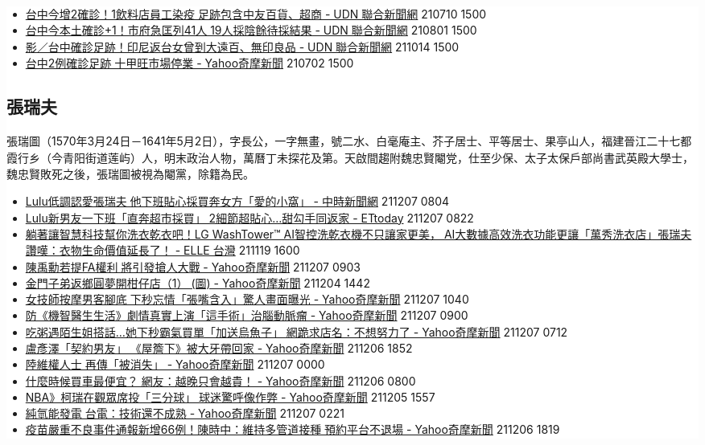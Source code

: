 - [台中今增2確診！1飲料店員工染疫 足跡包含中友百貨、超商 - UDN 聯合新聞網](https://udn.com/news/story/120940/5592435 "台中今增2確診！1飲料店員工染疫 足跡包含中友百貨、超商 - UDN 聯合新聞網") 210710 1500
- [台中今本土確診+1！市府急匡列41人 19人採陰餘待採結果 - UDN 聯合新聞網](https://udn.com/news/story/120940/5642640 "台中今本土確診+1！市府急匡列41人 19人採陰餘待採結果 - UDN 聯合新聞網") 210801 1500
- [影／台中確診足跡！印尼返台女曾到大遠百、無印良品 - UDN 聯合新聞網](https://udn.com/news/story/120940/5817093 "影／台中確診足跡！印尼返台女曾到大遠百、無印良品 - UDN 聯合新聞網") 211014 1500
- [台中2例確診足跡 十甲旺市場停業 - Yahoo奇摩新聞](https://tw.news.yahoo.com/%E5%8F%B0%E4%B8%AD2%E4%BE%8B%E7%A2%BA%E8%A8%BA%E8%B6%B3%E8%B7%A1-%E5%8D%81%E7%94%B2%E6%97%BA%E5%B8%82%E5%A0%B4%E5%81%9C%E6%A5%AD-072639720.html "台中2例確診足跡 十甲旺市場停業 - Yahoo奇摩新聞") 210702 1500

## 張瑞夫

張瑞圖（1570年3月24日－1641年5月2日），字長公，一字無畫，號二水、白毫庵主、芥子居士、平等居士、果亭山人，福建晉江二十七都霞行乡（今青阳街道莲屿）人，明末政治人物，萬曆丁未探花及第。天啟間趨附魏忠賢閹党，仕至少保、太子太保戶部尚書武英殿大學士，魏忠賢敗死之後，張瑞圖被視為閹黨，除籍為民。


- [Lulu低調認愛張瑞夫 他下班貼心採買奔女方「愛的小窩」 - 中時新聞網](https://www.chinatimes.com/realtimenews/20211207000723-260404 "Lulu低調認愛張瑞夫 他下班貼心採買奔女方「愛的小窩」 - 中時新聞網") 211207 0804
- [Lulu新男友一下班「直奔超市採買」 2細節超貼心…甜勾手同返家 - ETtoday](https://star.ettoday.net/news/2140201?redirect=1 "Lulu新男友一下班「直奔超市採買」 2細節超貼心…甜勾手同返家 - ETtoday") 211207 0822
- [躺著讓智慧科技幫你洗衣乾衣吧！LG WashTower™ AI智控洗乾衣機不只讓家更美， AI大數據高效洗衣功能更讓「萬秀洗衣店」張瑞夫讚嘆：衣物生命價值延長了！ - ELLE 台灣](https://www.elle.com/tw/life/tech/a38194262/lg-washtowertm-ai/ "躺著讓智慧科技幫你洗衣乾衣吧！LG WashTower™ AI智控洗乾衣機不只讓家更美， AI大數據高效洗衣功能更讓「萬秀洗衣店」張瑞夫讚嘆：衣物生命價值延長了！ - ELLE 台灣") 211119 1600
- [陳禹勳若提FA權利 將引發搶人大戰 - Yahoo奇摩新聞](https://tw.news.yahoo.com/%E9%99%B3%E7%A6%B9%E5%8B%B3%E8%8B%A5%E6%8F%90fa%E6%AC%8A%E5%88%A9-%E5%B0%87%E5%BC%95%E7%99%BC%E6%90%B6%E4%BA%BA%E5%A4%A7%E6%88%B0-010331335.html "陳禹勳若提FA權利 將引發搶人大戰 - Yahoo奇摩新聞") 211207 0903
- [金門子弟返鄉圓夢開柑仔店（1） (圖) - Yahoo奇摩新聞](https://tw.news.yahoo.com/%E9%87%91%E9%96%80%E5%AD%90%E5%BC%9F%E8%BF%94%E9%84%89%E5%9C%93%E5%A4%A2%E9%96%8B%E6%9F%91%E4%BB%94%E5%BA%97-1-%E5%9C%96-064254013.html "金門子弟返鄉圓夢開柑仔店（1） (圖) - Yahoo奇摩新聞") 211204 1442
- [女技師按摩男客腳底 下秒忘情「張嘴含入」驚人畫面曝光 - Yahoo奇摩新聞](https://tw.news.yahoo.com/%E5%A5%B3%E6%8A%80%E5%B8%AB%E6%8C%89%E6%91%A9%E7%94%B7%E5%AE%A2%E8%85%B3%E5%BA%95-%E4%B8%8B%E7%A7%92%E5%BF%98%E6%83%85-%E5%BC%B5%E5%98%B4%E5%90%AB%E5%85%A5-%E9%A9%9A%E4%BA%BA%E7%95%AB%E9%9D%A2%E6%9B%9D%E5%85%89-014000630.html "女技師按摩男客腳底 下秒忘情「張嘴含入」驚人畫面曝光 - Yahoo奇摩新聞") 211207 1040
- [防《機智醫生生活》劇情真實上演「這手術」治腦動脈瘤 - Yahoo奇摩新聞](https://tw.news.yahoo.com/%E9%98%B2-%E6%A9%9F%E6%99%BA%E9%86%AB%E7%94%9F%E7%94%9F%E6%B4%BB-%E5%8A%87%E6%83%85%E7%9C%9F%E5%AF%A6%E4%B8%8A%E6%BC%94-%E9%80%99%E6%89%8B%E8%A1%93-%E6%B2%BB%E8%85%A6%E5%8B%95%E8%84%88%E7%98%A4-010000890.html "防《機智醫生生活》劇情真實上演「這手術」治腦動脈瘤 - Yahoo奇摩新聞") 211207 0900
- [吃粥遇陌生姐搭話…她下秒霸氣買單「加送烏魚子」 網跪求店名：不想努力了 - Yahoo奇摩新聞](https://tw.news.yahoo.com/%E5%90%83%E7%B2%A5%E9%81%87%E9%99%8C%E7%94%9F%E5%A7%90%E6%90%AD%E8%A9%B1-%E5%A5%B9%E4%B8%8B%E7%A7%92%E9%9C%B8%E6%B0%A3%E8%B2%B7%E5%96%AE-%E5%8A%A0%E9%80%81%E7%83%8F%E9%AD%9A%E5%AD%90-%E7%B6%B2%E8%B7%AA%E6%B1%82%E5%BA%97%E5%90%8D-%E4%B8%8D%E6%83%B3%E5%8A%AA%E5%8A%9B%E4%BA%86-063700543.html "吃粥遇陌生姐搭話…她下秒霸氣買單「加送烏魚子」 網跪求店名：不想努力了 - Yahoo奇摩新聞") 211207 0712
- [盧彥澤「契約男友」 《屋簷下》被大牙帶回家 - Yahoo奇摩新聞](https://tw.news.yahoo.com/%E7%9B%A7%E5%BD%A5%E6%BE%A4%E3%80%8C%E5%A5%91%E7%B4%84%E7%94%B7%E5%8F%8B%E3%80%8D-%E3%80%8A%E5%B1%8B%E7%B0%B7%E4%B8%8B%E3%80%8B%E8%A2%AB%E5%A4%A7%E7%89%99%E5%B8%B6%E5%9B%9E%E5%AE%B6-105201305.html "盧彥澤「契約男友」 《屋簷下》被大牙帶回家 - Yahoo奇摩新聞") 211206 1852
- [陸維權人士 再傳「被消失」 - Yahoo奇摩新聞](https://tw.news.yahoo.com/%E9%99%B8%E7%B6%AD%E6%AC%8A%E4%BA%BA%E5%A3%AB-%E5%86%8D%E5%82%B3-%E8%A2%AB%E6%B6%88%E5%A4%B1-160000964.html "陸維權人士 再傳「被消失」 - Yahoo奇摩新聞") 211207 0000
- [什麼時候買車最便宜？ 網友：越晚只會越貴！ - Yahoo奇摩新聞](https://tw.news.yahoo.com/%E4%BB%80%E9%BA%BC%E6%99%82%E5%80%99%E8%B2%B7%E8%BB%8A%E6%9C%80%E4%BE%BF%E5%AE%9C-%E7%B6%B2%E5%8F%8B-%E8%B6%8A%E6%99%9A%E5%8F%AA%E6%9C%83%E8%B6%8A%E8%B2%B4-000000193.html "什麼時候買車最便宜？ 網友：越晚只會越貴！ - Yahoo奇摩新聞") 211206 0800
- [NBA》柯瑞在觀眾席投「三分球」 球迷驚呼像作弊 - Yahoo奇摩新聞](https://tw.news.yahoo.com/nba-%E6%9F%AF%E7%91%9E%E5%9C%A8%E8%A7%80%E7%9C%BE%E5%B8%AD%E6%8A%95-%E4%B8%89%E5%88%86%E7%90%83-%E7%90%83%E8%BF%B7%E9%A9%9A%E5%91%BC%E5%83%8F%E4%BD%9C%E5%BC%8A-075748218.html "NBA》柯瑞在觀眾席投「三分球」 球迷驚呼像作弊 - Yahoo奇摩新聞") 211205 1557
- [純氫能發電 台電：技術還不成熟 - Yahoo奇摩新聞](https://tw.news.yahoo.com/%E7%B4%94%E6%B0%AB%E8%83%BD%E7%99%BC%E9%9B%BB-%E5%8F%B0%E9%9B%BB-%E6%8A%80%E8%A1%93%E9%82%84%E4%B8%8D%E6%88%90%E7%86%9F-182109128.html "純氫能發電 台電：技術還不成熟 - Yahoo奇摩新聞") 211207 0221
- [疫苗嚴重不良事件通報新增66例！陳時中：維持多管道接種 預約平台不退場 - Yahoo奇摩新聞](https://tw.news.yahoo.com/%E7%96%AB%E8%8B%97%E5%9A%B4%E9%87%8D%E4%B8%8D%E8%89%AF%E4%BA%8B%E4%BB%B6%E9%80%9A%E5%A0%B1%E6%96%B0%E5%A2%9E66%E4%BE%8B-%E9%99%B3%E6%99%82%E4%B8%AD-%E7%B6%AD%E6%8C%81%E5%A4%9A%E7%AE%A1%E9%81%93%E6%8E%A5%E7%A8%AE-%E9%A0%90%E7%B4%84%E5%B9%B3%E5%8F%B0%E4%B8%8D%E9%80%80%E5%A0%B4-101948349.html "疫苗嚴重不良事件通報新增66例！陳時中：維持多管道接種 預約平台不退場 - Yahoo奇摩新聞") 211206 1819